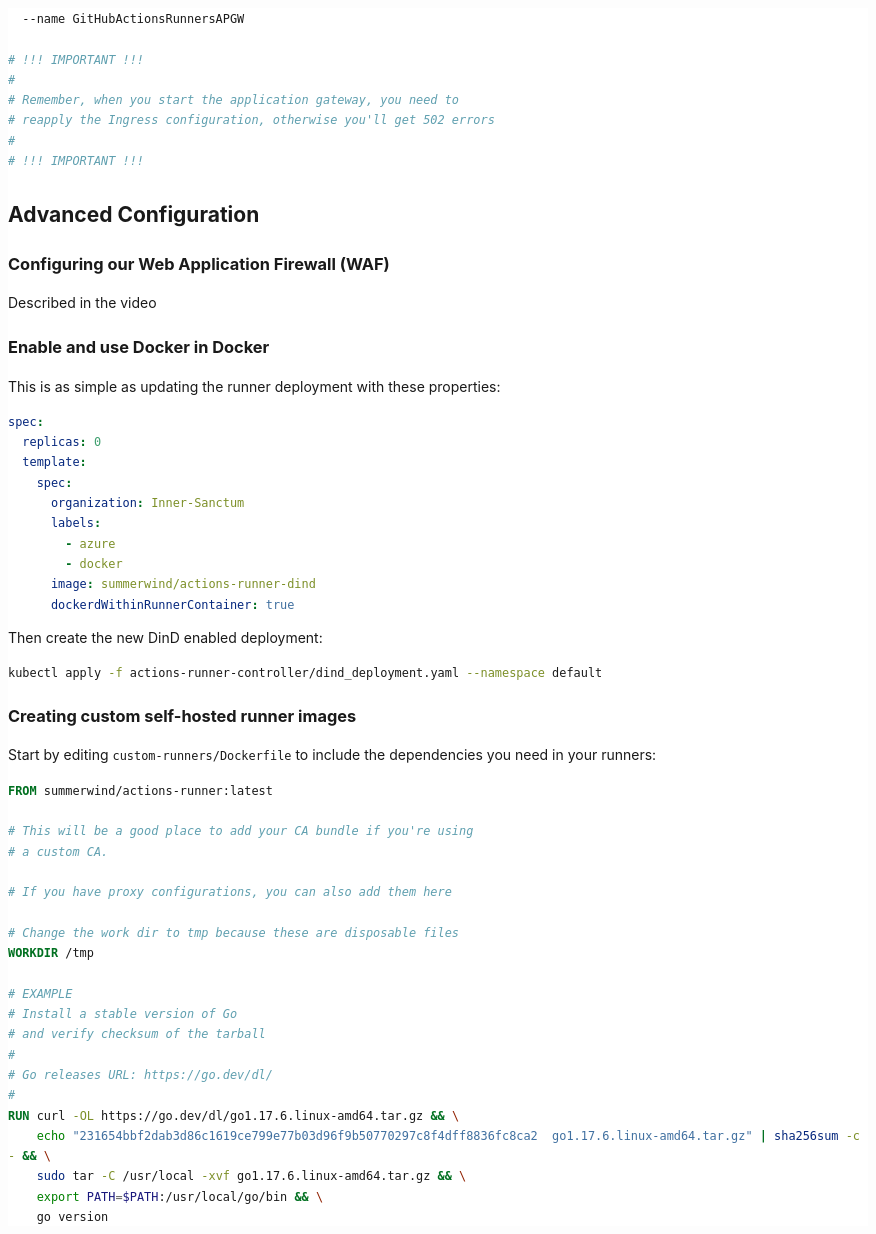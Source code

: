 ```bash
  --name GitHubActionsRunnersAPGW

# !!! IMPORTANT !!!
#
# Remember, when you start the application gateway, you need to 
# reapply the Ingress configuration, otherwise you'll get 502 errors
#
# !!! IMPORTANT !!!
```

## Advanced Configuration

### Configuring our Web Application Firewall (WAF)

Described in the video

### Enable and use Docker in Docker

This is as simple as updating the runner deployment with these properties:

```yaml
spec:
  replicas: 0
  template:
    spec:
      organization: Inner-Sanctum
      labels:
        - azure
        - docker
      image: summerwind/actions-runner-dind
      dockerdWithinRunnerContainer: true
```

Then create the new DinD enabled deployment:

```bash
kubectl apply -f actions-runner-controller/dind_deployment.yaml --namespace default
```

### Creating custom self-hosted runner images

Start by editing `custom-runners/Dockerfile` to include the dependencies you need in your runners:

```Dockerfile
FROM summerwind/actions-runner:latest

# This will be a good place to add your CA bundle if you're using
# a custom CA.

# If you have proxy configurations, you can also add them here

# Change the work dir to tmp because these are disposable files
WORKDIR /tmp

# EXAMPLE
# Install a stable version of Go
# and verify checksum of the tarball
# 
# Go releases URL: https://go.dev/dl/
#
RUN curl -OL https://go.dev/dl/go1.17.6.linux-amd64.tar.gz && \
    echo "231654bbf2dab3d86c1619ce799e77b03d96f9b50770297c8f4dff8836fc8ca2  go1.17.6.linux-amd64.tar.gz" | sha256sum -c - && \
    sudo tar -C /usr/local -xvf go1.17.6.linux-amd64.tar.gz && \
    export PATH=$PATH:/usr/local/go/bin && \
    go version
```